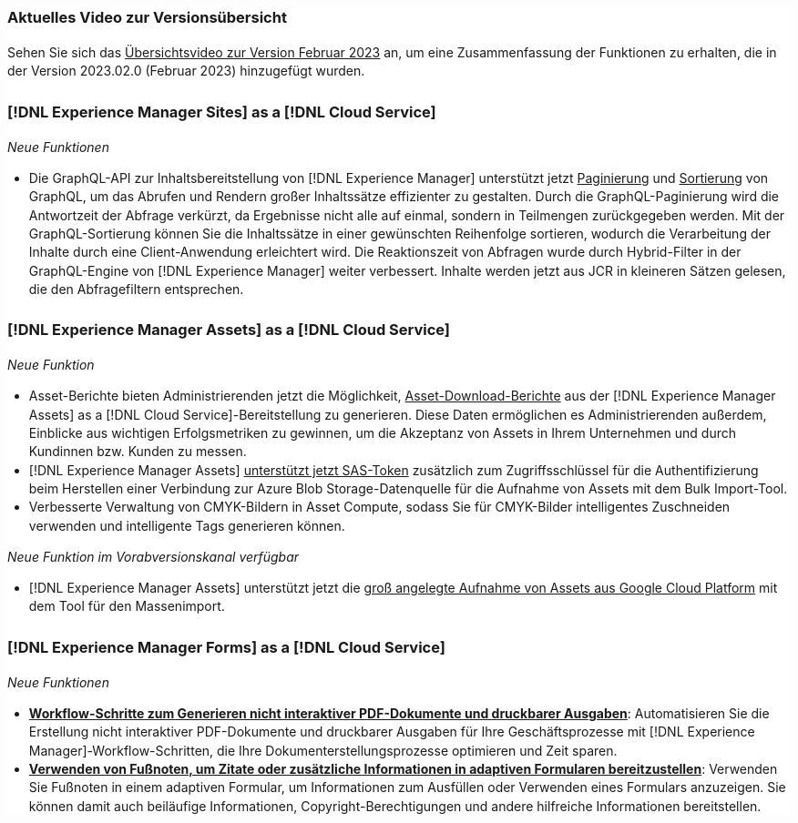 ### Aktuelles Video zur Versionsübersicht

Sehen Sie sich das [Übersichtsvideo zur Version Februar 2023](https://video.tv.adobe.com/v/3416885) an, um eine Zusammenfassung der Funktionen zu erhalten, die in der Version 2023.02.0 (Februar 2023) hinzugefügt wurden.

### [!DNL Experience Manager Sites] as a [!DNL Cloud Service]

_Neue Funktionen_

* Die GraphQL-API zur Inhaltsbereitstellung von [!DNL Experience Manager] unterstützt jetzt [Paginierung](https://experienceleague.adobe.com/docs/experience-manager-cloud-service/content/headless/graphql-api/content-fragments.html#paging) und [Sortierung](https://experienceleague.adobe.com/docs/experience-manager-cloud-service/content/headless/graphql-api/content-fragments.html#sorting) von GraphQL, um das Abrufen und Rendern großer Inhaltssätze effizienter zu gestalten. Durch die GraphQL-Paginierung wird die Antwortzeit der Abfrage verkürzt, da Ergebnisse nicht alle auf einmal, sondern in Teilmengen zurückgegeben werden. Mit der GraphQL-Sortierung können Sie die Inhaltssätze in einer gewünschten Reihenfolge sortieren, wodurch die Verarbeitung der Inhalte durch eine Client-Anwendung erleichtert wird. Die Reaktionszeit von Abfragen wurde durch Hybrid-Filter in der GraphQL-Engine von [!DNL Experience Manager] weiter verbessert. Inhalte werden jetzt aus JCR in kleineren Sätzen gelesen, die den Abfragefiltern entsprechen.

### [!DNL Experience Manager Assets] as a [!DNL Cloud Service]

_Neue Funktion_

* Asset-Berichte bieten Administrierenden jetzt die Möglichkeit, [Asset-Download-Berichte](https://experienceleague.adobe.com/docs/experience-manager-cloud-service/content/assets/admin/asset-reports.html) aus der [!DNL Experience Manager Assets] as a [!DNL Cloud Service]-Bereitstellung zu generieren. Diese Daten ermöglichen es Administrierenden außerdem, Einblicke aus wichtigen Erfolgsmetriken zu gewinnen, um die Akzeptanz von Assets in Ihrem Unternehmen und durch Kundinnen bzw. Kunden zu messen.
* [!DNL Experience Manager Assets] [unterstützt jetzt SAS-Token](https://experienceleague.adobe.com/docs/experience-manager-cloud-service/content/assets/manage/add-assets.html#asset-bulk-ingestor) zusätzlich zum Zugriffsschlüssel für die Authentifizierung beim Herstellen einer Verbindung zur Azure Blob Storage-Datenquelle für die Aufnahme von Assets mit dem Bulk Import-Tool.
* Verbesserte Verwaltung von CMYK-Bildern in Asset Compute, sodass Sie für CMYK-Bilder intelligentes Zuschneiden verwenden und intelligente Tags generieren können.

_Neue Funktion im Vorabversionskanal verfügbar_

* [!DNL Experience Manager Assets] unterstützt jetzt die [groß angelegte Aufnahme von Assets aus Google Cloud Platform](https://experienceleague.adobe.com/docs/experience-manager-cloud-service/content/assets/manage/add-assets.html#asset-bulk-ingestor) mit dem Tool für den Massenimport.

### [!DNL Experience Manager Forms] as a [!DNL Cloud Service]

_Neue Funktionen_

* **[Workflow-Schritte zum Generieren nicht interaktiver PDF-Dokumente und druckbarer Ausgaben](https://experienceleague.adobe.com/docs/experience-manager-cloud-service/content/forms/create-form-centric-workflows/aem-forms-workflow-step-reference.html?lang=de)**: Automatisieren Sie die Erstellung nicht interaktiver PDF-Dokumente und druckbarer Ausgaben für Ihre Geschäftsprozesse mit [!DNL Experience Manager]-Workflow-Schritten, die Ihre Dokumenterstellungsprozesse optimieren und Zeit sparen.
* **[Verwenden von Fußnoten, um Zitate oder zusätzliche Informationen in adaptiven Formularen bereitzustellen](https://experienceleague.adobe.com/docs/experience-manager-cloud-service/content/forms/adaptive-forms-authoring/authoring-adaptive-forms-foundation-components/add-components-to-an-adaptive-form/footnotes-richtextsupport.html)**: Verwenden Sie Fußnoten in einem adaptiven Formular, um Informationen zum Ausfüllen oder Verwenden eines Formulars anzuzeigen. Sie können damit auch beiläufige Informationen, Copyright-Berechtigungen und andere hilfreiche Informationen bereitstellen.
